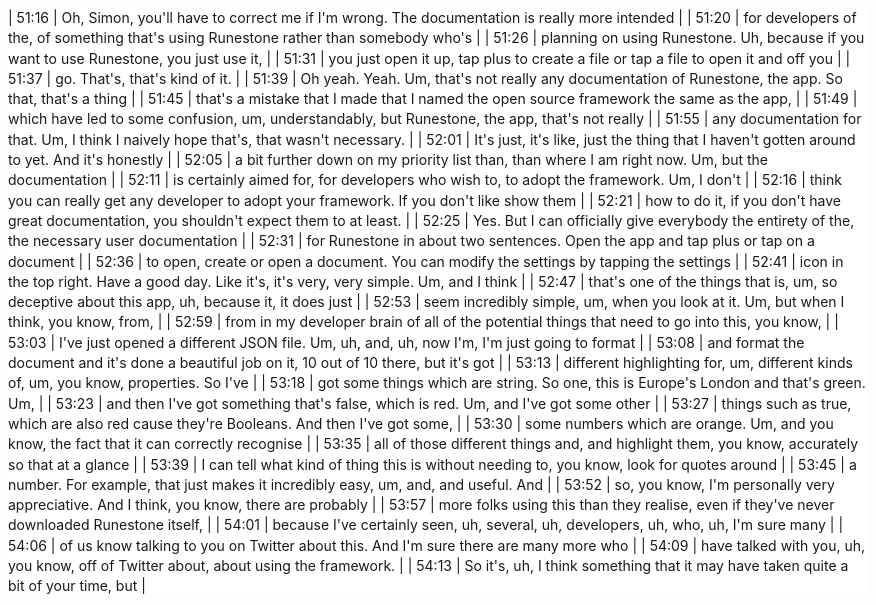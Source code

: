| 51:16      | Oh, Simon, you'll have to correct me if I'm wrong. The documentation is really more intended           |
| 51:20      | for developers of the, of something that's using Runestone rather than somebody who's                  |
| 51:26      | planning on using Runestone. Uh, because if you want to use Runestone, you just use it,                |
| 51:31      | you just open it up, tap plus to create a file or tap a file to open it and off you                    |
| 51:37      | go. That's, that's kind of it.                                                                         |
| 51:39      | Oh yeah. Yeah. Um, that's not really any documentation of Runestone, the app. So that, that's a thing  |
| 51:45      | that's a mistake that I made that I named the open source framework the same as the app,               |
| 51:49      | which have led to some confusion, um, understandably, but Runestone, the app, that's not really        |
| 51:55      | any documentation for that. Um, I think I naively hope that's, that wasn't necessary.                  |
| 52:01      | It's just, it's like, just the thing that I haven't gotten around to yet. And it's honestly            |
| 52:05      | a bit further down on my priority list than, than where I am right now. Um, but the documentation      |
| 52:11      | is certainly aimed for, for developers who wish to, to adopt the framework. Um, I don't                |
| 52:16      | think you can really get any developer to adopt your framework. If you don't like show them            |
| 52:21      | how to do it, if you don't have great documentation, you shouldn't expect them to at least.            |
| 52:25      | Yes. But I can officially give everybody the entirety of the, the necessary user documentation         |
| 52:31      | for Runestone in about two sentences. Open the app and tap plus or tap on a document                   |
| 52:36      | to open, create or open a document. You can modify the settings by tapping the settings                |
| 52:41      | icon in the top right. Have a good day. Like it's, it's very, very simple. Um, and I think             |
| 52:47      | that's one of the things that is, um, so deceptive about this app, uh, because it, it does just        |
| 52:53      | seem incredibly simple, um, when you look at it. Um, but when I think, you know, from,                 |
| 52:59      | from in my developer brain of all of the potential things that need to go into this, you know,         |
| 53:03      | I've just opened a different JSON file. Um, uh, and, uh, now I'm, I'm just going to format             |
| 53:08      | and format the document and it's done a beautiful job on it, 10 out of 10 there, but it's got          |
| 53:13      | different highlighting for, um, different kinds of, um, you know, properties. So I've                  |
| 53:18      | got some things which are string. So one, this is Europe's London and that's green. Um,                |
| 53:23      | and then I've got something that's false, which is red. Um, and I've got some other                    |
| 53:27      | things such as true, which are also red cause they're Booleans. And then I've got some,                |
| 53:30      | some numbers which are orange. Um, and you know, the fact that it can correctly recognise              |
| 53:35      | all of those different things and, and highlight them, you know, accurately so that at a glance        |
| 53:39      | I can tell what kind of thing this is without needing to, you know, look for quotes around             |
| 53:45      | a number. For example, that just makes it incredibly easy, um, and, and useful. And                    |
| 53:52      | so, you know, I'm personally very appreciative. And I think, you know, there are probably              |
| 53:57      | more folks using this than they realise, even if they've never downloaded Runestone itself,            |
| 54:01      | because I've certainly seen, uh, several, uh, developers, uh, who, uh, I'm sure many                   |
| 54:06      | of us know talking to you on Twitter about this. And I'm sure there are many more who                  |
| 54:09      | have talked with you, uh, you know, off of Twitter about, about using the framework.                   |
| 54:13      | So it's, uh, I think something that it may have taken quite a bit of your time, but                    |